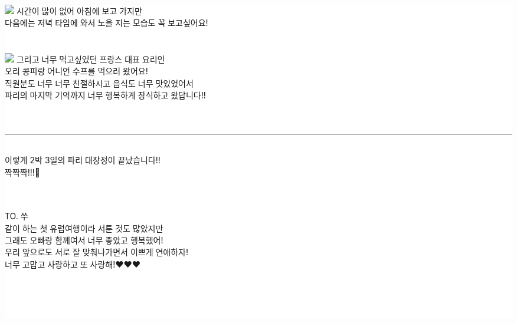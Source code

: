 <img src="/images/france/0/36.jpg"/>
시간이 많이 없어 아침에 보고 가지만<br/>
다음에는 저녁 타임에 와서 노을 지는 모습도 꼭 보고싶어요!<br/><br/><br/>

<img src="/images/france/0/39.jpg"/>
그리고 너무 먹고싶었던 프랑스 대표 요리인<br/>
오리 콩피랑 어니언 수프를 먹으러 왔어요!<br/>
직원분도 너무 너무 친절하시고 음식도 너무 맛있었어서<br/>
파리의 마지막 기억까지 너무 행복하게 장식하고 왔답니다!!
<br/><br/><br/>

<hr/><br/>
이렇게 2박 3일의 파리 대장정이 끝났습니다!!<br/>
짝짝짝!!!👏
<br/><br/><br/>

TO. 쑤<br/>
같이 하는 첫 유럽여행이라 서툰 것도 많았지만<br/>
그래도 오빠랑 함께여서 너무 좋았고 행복했어!<br/>
우리 앞으로도 서로 잘 맞춰나가면서 이쁘게 연애하자!<br/>
너무 고맙고 사랑하고 또 사랑해!❤️❤️❤️
<br /><br /><br /><br /><br />
